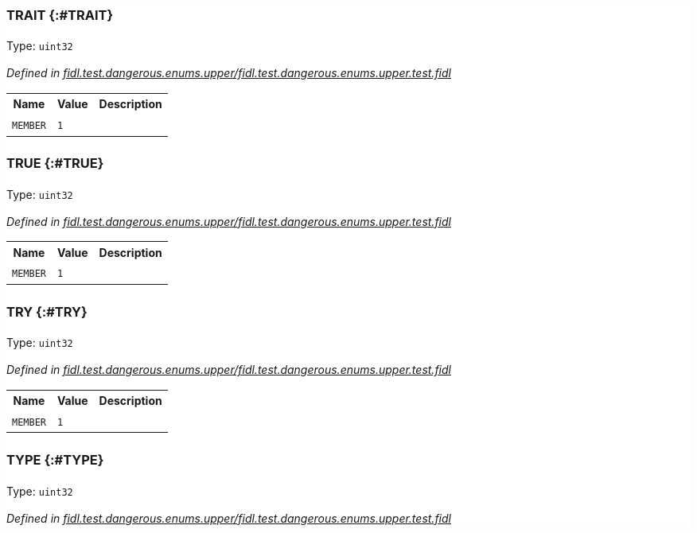 ### TRAIT {:#TRAIT}
Type: <code>uint32</code>

*Defined in [fidl.test.dangerous.enums.upper/fidl.test.dangerous.enums.upper.test.fidl](https://fuchsia.googlesource.com/fuchsia/+/master/garnet/tests/fidl-dangerous-identifiers/fidl/fidl.test.dangerous.enums.upper.test.fidl#181)*



<table>
    <tr><th>Name</th><th>Value</th><th>Description</th></tr><tr>
            <td><code>MEMBER</code></td>
            <td><code>1</code></td>
            <td></td>
        </tr></table>

### TRUE {:#TRUE}
Type: <code>uint32</code>

*Defined in [fidl.test.dangerous.enums.upper/fidl.test.dangerous.enums.upper.test.fidl](https://fuchsia.googlesource.com/fuchsia/+/master/garnet/tests/fidl-dangerous-identifiers/fidl/fidl.test.dangerous.enums.upper.test.fidl#182)*



<table>
    <tr><th>Name</th><th>Value</th><th>Description</th></tr><tr>
            <td><code>MEMBER</code></td>
            <td><code>1</code></td>
            <td></td>
        </tr></table>

### TRY {:#TRY}
Type: <code>uint32</code>

*Defined in [fidl.test.dangerous.enums.upper/fidl.test.dangerous.enums.upper.test.fidl](https://fuchsia.googlesource.com/fuchsia/+/master/garnet/tests/fidl-dangerous-identifiers/fidl/fidl.test.dangerous.enums.upper.test.fidl#183)*



<table>
    <tr><th>Name</th><th>Value</th><th>Description</th></tr><tr>
            <td><code>MEMBER</code></td>
            <td><code>1</code></td>
            <td></td>
        </tr></table>

### TYPE {:#TYPE}
Type: <code>uint32</code>

*Defined in [fidl.test.dangerous.enums.upper/fidl.test.dangerous.enums.upper.test.fidl](https://fuchsia.googlesource.com/fuchsia/+/master/garnet/tests/fidl-dangerous-identifiers/fidl/fidl.test.dangerous.enums.upper.test.fidl#184)*

